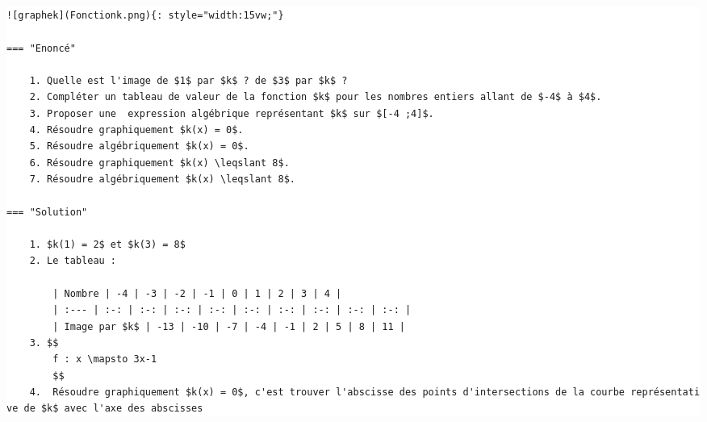 	![graphek](Fonctionk.png){: style="width:15vw;"}
	
	=== "Enoncé"
	
		1. Quelle est l'image de $1$ par $k$ ? de $3$ par $k$ ?
		2. Compléter un tableau de valeur de la fonction $k$ pour les nombres entiers allant de $-4$ à $4$.
		3. Proposer une  expression algébrique représentant $k$ sur $[-4 ;4]$.
		4. Résoudre graphiquement $k(x) = 0$.
		5. Résoudre algébriquement $k(x) = 0$.
		6. Résoudre graphiquement $k(x) \leqslant 8$.
		7. Résoudre algébriquement $k(x) \leqslant 8$.
		
	=== "Solution"
	
		1. $k(1) = 2$ et $k(3) = 8$
		2. Le tableau :
		
			| Nombre | -4 | -3 | -2 | -1 | 0 | 1 | 2 | 3 | 4 |
			| :--- | :-: | :-: | :-: | :-: | :-: | :-: | :-: | :-: | :-: |
			| Image par $k$ | -13 | -10 | -7 | -4 | -1 | 2 | 5 | 8 | 11 |
		3. $$
			f : x \mapsto 3x-1
			$$
		4.	Résoudre graphiquement $k(x) = 0$, c'est trouver l'abscisse des points d'intersections de la courbe représentative de $k$ avec l'axe des abscisses
				